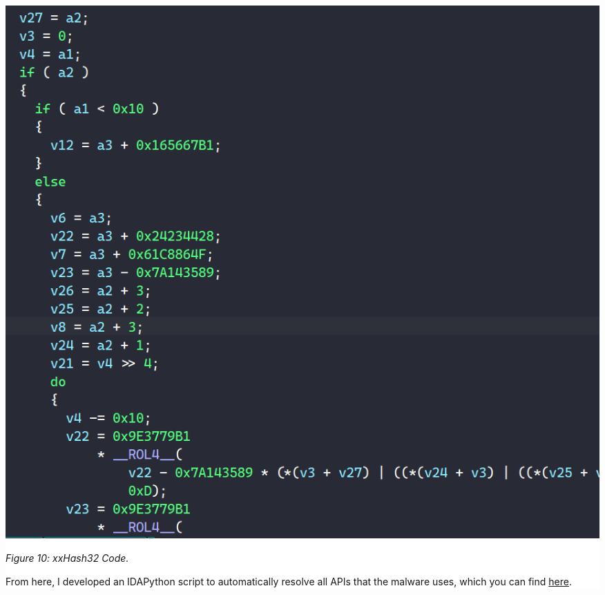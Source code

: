 ![alt text](/uploads/PLAY10.PNG)

*Figure 10: xxHash32 Code.*

From here, I developed an IDAPython script to automatically resolve all APIs that the malware uses, which you can find [here](https://github.com/cdong1012/IDAPython-Malware-Scripts/blob/master/PLAY/API_resolve.py).
